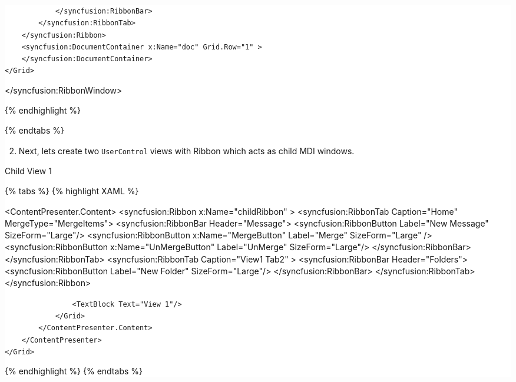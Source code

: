                 </syncfusion:RibbonBar>
            </syncfusion:RibbonTab>
        </syncfusion:Ribbon>
        <syncfusion:DocumentContainer x:Name="doc" Grid.Row="1" >
        </syncfusion:DocumentContainer>
    </Grid>
</syncfusion:RibbonWindow>

{% endhighlight %}

{% endtabs %}

2. Next, lets create two `UserControl` views with Ribbon which acts as child MDI windows.

Child View 1

{% tabs %}
{% highlight XAML %}

<UserControl x:Class="Ribbon.ChildView1"
             xmlns="http://schemas.microsoft.com/winfx/2006/xaml/presentation"
             xmlns:x="http://schemas.microsoft.com/winfx/2006/xaml"
             xmlns:mc="http://schemas.openxmlformats.org/markup-compatibility/2006" 
             xmlns:d="http://schemas.microsoft.com/expression/blend/2008" 
             xmlns:local="clr-namespace:Ribbon"
             mc:Ignorable="d" xmlns:syncfusion="http://schemas.syncfusion.com/wpf"
             d:DesignHeight="450" d:DesignWidth="800">
    <Grid>
        <ContentPresenter>
            <ContentPresenter.Content>
                <Grid>
                    <syncfusion:Ribbon x:Name="childRibbon" >
                        <syncfusion:RibbonTab Caption="Home" MergeType="MergeItems">
                            <syncfusion:RibbonBar Header="Message">
                                <syncfusion:RibbonButton Label="New Message" SizeForm="Large"/>
                                <syncfusion:RibbonButton x:Name="MergeButton" Label="Merge"  SizeForm="Large" />
                                <syncfusion:RibbonButton x:Name="UnMergeButton" Label="UnMerge"   SizeForm="Large"/>
                            </syncfusion:RibbonBar>
                        </syncfusion:RibbonTab>
                        <syncfusion:RibbonTab Caption="View1 Tab2" >
                            <syncfusion:RibbonBar Header="Folders">
                                <syncfusion:RibbonButton Label="New Folder" SizeForm="Large"/>
                            </syncfusion:RibbonBar>
                        </syncfusion:RibbonTab>
                    </syncfusion:Ribbon>

                    <TextBlock Text="View 1"/>
                </Grid>
            </ContentPresenter.Content>
        </ContentPresenter>
    </Grid>
</UserControl>

{% endhighlight %}
{% endtabs %}
